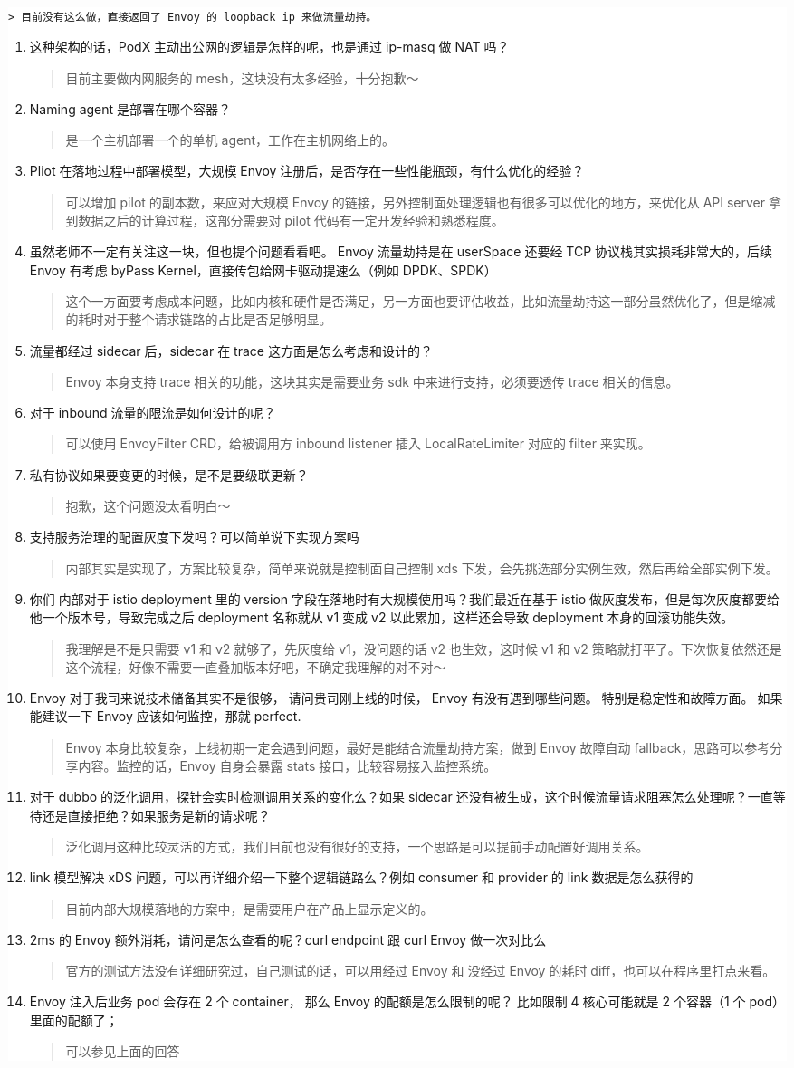	> 目前没有这么做，直接返回了 Envoy 的 loopback ip 来做流量劫持。

1. 这种架构的话，PodX 主动出公网的逻辑是怎样的呢，也是通过 ip-masq 做 NAT 吗？

	> 目前主要做内网服务的 mesh，这块没有太多经验，十分抱歉～

1. Naming agent 是部署在哪个容器？

	> 是一个主机部署一个的单机 agent，工作在主机网络上的。

1. Pliot 在落地过程中部署模型，大规模 Envoy 注册后，是否存在一些性能瓶颈，有什么优化的经验？

	> 可以增加 pilot 的副本数，来应对大规模 Envoy 的链接，另外控制面处理逻辑也有很多可以优化的地方，来优化从 API server 拿到数据之后的计算过程，这部分需要对 pilot 代码有一定开发经验和熟悉程度。

1. 虽然老师不一定有关注这一块，但也提个问题看看吧。 Envoy 流量劫持是在 userSpace 还要经 TCP 协议栈其实损耗非常大的，后续 Envoy 有考虑 byPass Kernel，直接传包给网卡驱动提速么（例如 DPDK、SPDK）

	> 这个一方面要考虑成本问题，比如内核和硬件是否满足，另一方面也要评估收益，比如流量劫持这一部分虽然优化了，但是缩减的耗时对于整个请求链路的占比是否足够明显。

1. 流量都经过 sidecar 后，sidecar 在 trace 这方面是怎么考虑和设计的？

	> Envoy 本身支持 trace 相关的功能，这块其实是需要业务 sdk 中来进行支持，必须要透传 trace 相关的信息。

1. 对于 inbound 流量的限流是如何设计的呢？

	> 可以使用 EnvoyFilter CRD，给被调用方 inbound listener 插入 LocalRateLimiter 对应的 filter 来实现。

1. 私有协议如果要变更的时候，是不是要级联更新？

	> 抱歉，这个问题没太看明白～

1. 支持服务治理的配置灰度下发吗？可以简单说下实现方案吗

	> 内部其实是实现了，方案比较复杂，简单来说就是控制面自己控制 xds 下发，会先挑选部分实例生效，然后再给全部实例下发。

1. 你们 内部对于 istio deployment 里的 version 字段在落地时有大规模使用吗？我们最近在基于 istio 做灰度发布，但是每次灰度都要给他一个版本号，导致完成之后 deployment 名称就从 v1 变成 v2 以此累加，这样还会导致 deployment 本身的回滚功能失效。

	> 我理解是不是只需要 v1 和 v2 就够了，先灰度给 v1，没问题的话 v2 也生效，这时候 v1 和 v2 策略就打平了。下次恢复依然还是这个流程，好像不需要一直叠加版本好吧，不确定我理解的对不对～

1. Envoy 对于我司来说技术储备其实不是很够， 请问贵司刚上线的时候， Envoy 有没有遇到哪些问题。 特别是稳定性和故障方面。 如果能建议一下 Envoy 应该如何监控，那就 perfect.

	> Envoy 本身比较复杂，上线初期一定会遇到问题，最好是能结合流量劫持方案，做到 Envoy 故障自动 fallback，思路可以参考分享内容。监控的话，Envoy 自身会暴露 stats 接口，比较容易接入监控系统。

1. 对于 dubbo 的泛化调用，探针会实时检测调用关系的变化么？如果 sidecar 还没有被生成，这个时候流量请求阻塞怎么处理呢？一直等待还是直接拒绝？如果服务是新的请求呢？

	> 泛化调用这种比较灵活的方式，我们目前也没有很好的支持，一个思路是可以提前手动配置好调用关系。

1. link 模型解决 xDS 问题，可以再详细介绍一下整个逻辑链路么？例如 consumer 和 provider 的 link 数据是怎么获得的

	> 目前内部大规模落地的方案中，是需要用户在产品上显示定义的。

1. 2ms 的 Envoy 额外消耗，请问是怎么查看的呢？curl endpoint 跟 curl Envoy 做一次对比么

	> 官方的测试方法没有详细研究过，自己测试的话，可以用经过 Envoy 和 没经过 Envoy 的耗时 diff，也可以在程序里打点来看。

1. Envoy 注入后业务 pod 会存在 2 个 container， 那么 Envoy 的配额是怎么限制的呢？ 比如限制 4 核心可能就是 2 个容器（1 个 pod）里面的配额了；

	> 可以参见上面的回答
